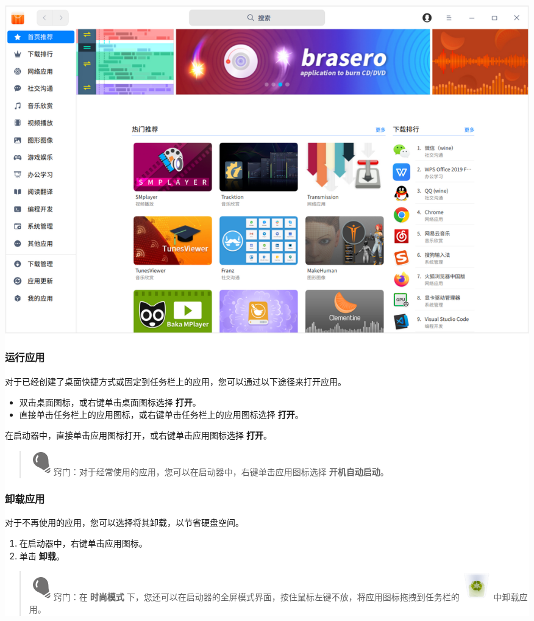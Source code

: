 ![0|appstore](fig/d_appstore.png)

### 运行应用
对于已经创建了桌面快捷方式或固定到任务栏上的应用，您可以通过以下途径来打开应用。

- 双击桌面图标，或右键单击桌面图标选择 **打开**。
- 直接单击任务栏上的应用图标，或右键单击任务栏上的应用图标选择 **打开**。

在启动器中，直接单击应用图标打开，或右键单击应用图标选择 **打开**。

> ![tips](../common/tips.svg)窍门：对于经常使用的应用，您可以在启动器中，右键单击应用图标选择 **开机自动启动**。


### 卸载应用
对于不再使用的应用，您可以选择将其卸载，以节省硬盘空间。

1. 在启动器中，右键单击应用图标。
2. 单击 **卸载**。

> ![tips](../common/tips.svg)窍门：在 **时尚模式** 下，您还可以在启动器的全屏模式界面，按住鼠标左键不放，将应用图标拖拽到任务栏的 ![trash](../common/trash_icon.svg) 中卸载应用。
